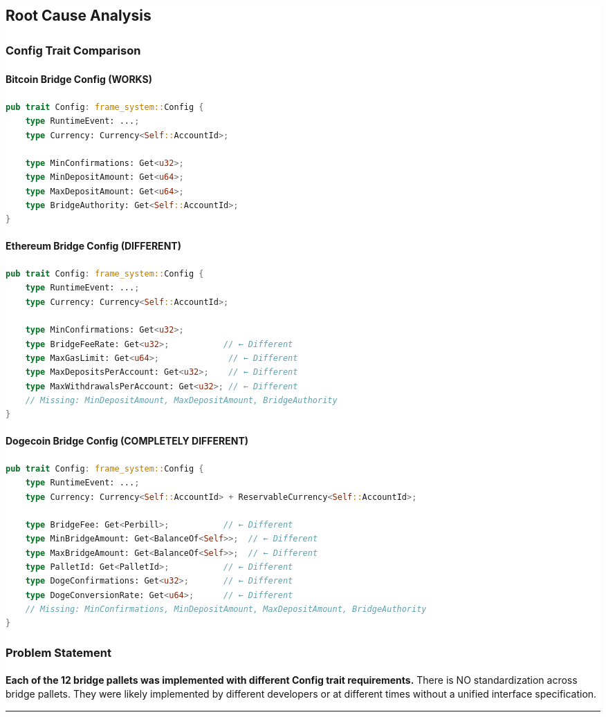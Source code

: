 
## Root Cause Analysis

### Config Trait Comparison

#### Bitcoin Bridge Config (WORKS)
```rust
pub trait Config: frame_system::Config {
    type RuntimeEvent: ...;
    type Currency: Currency<Self::AccountId>;

    type MinConfirmations: Get<u32>;
    type MinDepositAmount: Get<u64>;
    type MaxDepositAmount: Get<u64>;
    type BridgeAuthority: Get<Self::AccountId>;
}
```

#### Ethereum Bridge Config (DIFFERENT)
```rust
pub trait Config: frame_system::Config {
    type RuntimeEvent: ...;
    type Currency: Currency<Self::AccountId>;

    type MinConfirmations: Get<u32>;
    type BridgeFeeRate: Get<u32>;           // ← Different
    type MaxGasLimit: Get<u64>;              // ← Different
    type MaxDepositsPerAccount: Get<u32>;    // ← Different
    type MaxWithdrawalsPerAccount: Get<u32>; // ← Different
    // Missing: MinDepositAmount, MaxDepositAmount, BridgeAuthority
}
```

#### Dogecoin Bridge Config (COMPLETELY DIFFERENT)
```rust
pub trait Config: frame_system::Config {
    type RuntimeEvent: ...;
    type Currency: Currency<Self::AccountId> + ReservableCurrency<Self::AccountId>;

    type BridgeFee: Get<Perbill>;           // ← Different
    type MinBridgeAmount: Get<BalanceOf<Self>>;  // ← Different
    type MaxBridgeAmount: Get<BalanceOf<Self>>;  // ← Different
    type PalletId: Get<PalletId>;           // ← Different
    type DogeConfirmations: Get<u32>;       // ← Different
    type DogeConversionRate: Get<u64>;      // ← Different
    // Missing: MinConfirmations, MinDepositAmount, MaxDepositAmount, BridgeAuthority
}
```

### Problem Statement

**Each of the 12 bridge pallets was implemented with different Config trait requirements.** There is NO standardization across bridge pallets. They were likely implemented by different developers or at different times without a unified interface specification.

---